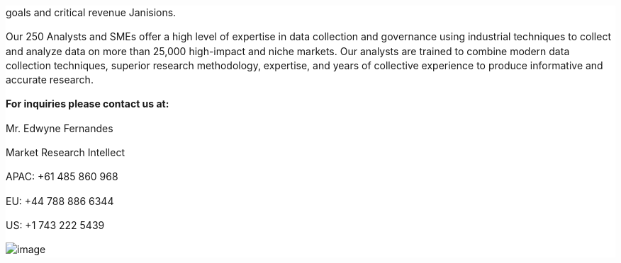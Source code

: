 goals and critical revenue Janisions.</p><p><span class="">Our 250 Analysts and SMEs offer a high level of expertise in data collection and governance using industrial techniques to collect and analyze data on more than 25,000 high-impact and niche markets. Our analysts are trained to combine modern data collection techniques, superior research methodology, expertise, and years of collective experience to produce informative and accurate research.</span></p><p><strong>For inquiries please contact us at:</strong></p><p>Mr. Edwyne Fernandes</p><p>Market Research Intellect</p><p>APAC: +61 485 860 968</p><p>EU: +44 788 886 6344</p><p>US: +1 743 222 5439</p>
![image](https://github.com/user-attachments/assets/b1d51d6d-941e-41d0-91d9-9cf6f83859e6)
